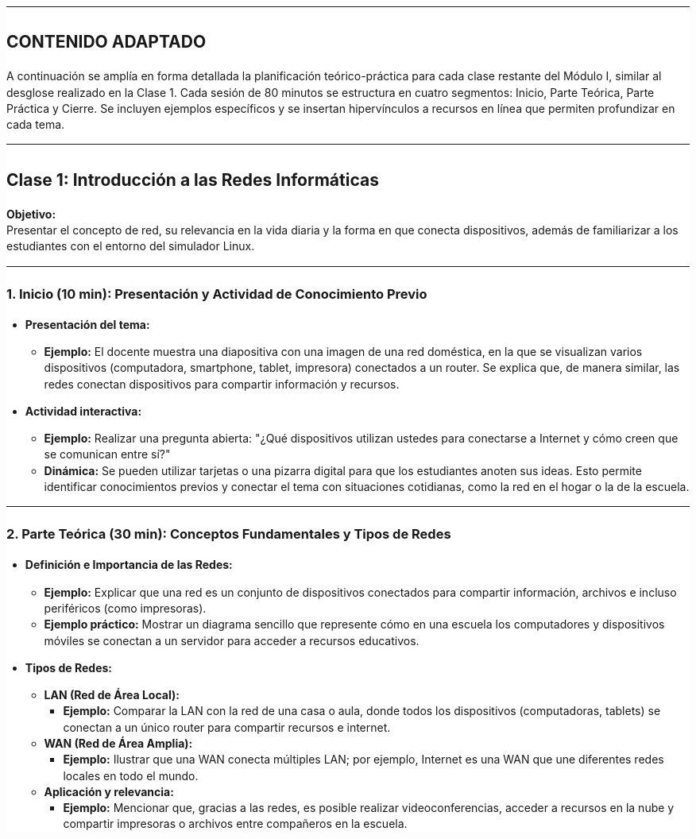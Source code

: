 

---

## CONTENIDO ADAPTADO


A continuación se amplía en forma detallada la planificación teórico-práctica para cada clase restante del Módulo I, similar al desglose realizado en la Clase 1. Cada sesión de 80 minutos se estructura en cuatro segmentos: Inicio, Parte Teórica, Parte Práctica y Cierre. Se incluyen ejemplos específicos y se insertan hipervínculos a recursos en línea que permiten profundizar en cada tema.

---

## Clase 1: Introducción a las Redes Informáticas  
**Objetivo:**  
Presentar el concepto de red, su relevancia en la vida diaria y la forma en que conecta dispositivos, además de familiarizar a los estudiantes con el entorno del simulador Linux.

---

### 1. Inicio (10 min): Presentación y Actividad de Conocimiento Previo

- **Presentación del tema:**  
  - **Ejemplo:** El docente muestra una diapositiva con una imagen de una red doméstica, en la que se visualizan varios dispositivos (computadora, smartphone, tablet, impresora) conectados a un router. Se explica que, de manera similar, las redes conectan dispositivos para compartir información y recursos.
  
- **Actividad interactiva:**  
  - **Ejemplo:** Realizar una pregunta abierta: "¿Qué dispositivos utilizan ustedes para conectarse a Internet y cómo creen que se comunican entre sí?"  
  - **Dinámica:** Se pueden utilizar tarjetas o una pizarra digital para que los estudiantes anoten sus ideas. Esto permite identificar conocimientos previos y conectar el tema con situaciones cotidianas, como la red en el hogar o la de la escuela.

---

### 2. Parte Teórica (30 min): Conceptos Fundamentales y Tipos de Redes

- **Definición e Importancia de las Redes:**  
  - **Ejemplo:** Explicar que una red es un conjunto de dispositivos conectados para compartir información, archivos e incluso periféricos (como impresoras).  
  - **Ejemplo práctico:** Mostrar un diagrama sencillo que represente cómo en una escuela los computadores y dispositivos móviles se conectan a un servidor para acceder a recursos educativos.
  
- **Tipos de Redes:**  
  - **LAN (Red de Área Local):**  
    - **Ejemplo:** Comparar la LAN con la red de una casa o aula, donde todos los dispositivos (computadoras, tablets) se conectan a un único router para compartir recursos e internet.  
  - **WAN (Red de Área Amplia):**  
    - **Ejemplo:** Ilustrar que una WAN conecta múltiples LAN; por ejemplo, Internet es una WAN que une diferentes redes locales en todo el mundo.
  - **Aplicación y relevancia:**  
    - **Ejemplo:** Mencionar que, gracias a las redes, es posible realizar videoconferencias, acceder a recursos en la nube y compartir impresoras o archivos entre compañeros en la escuela.
  